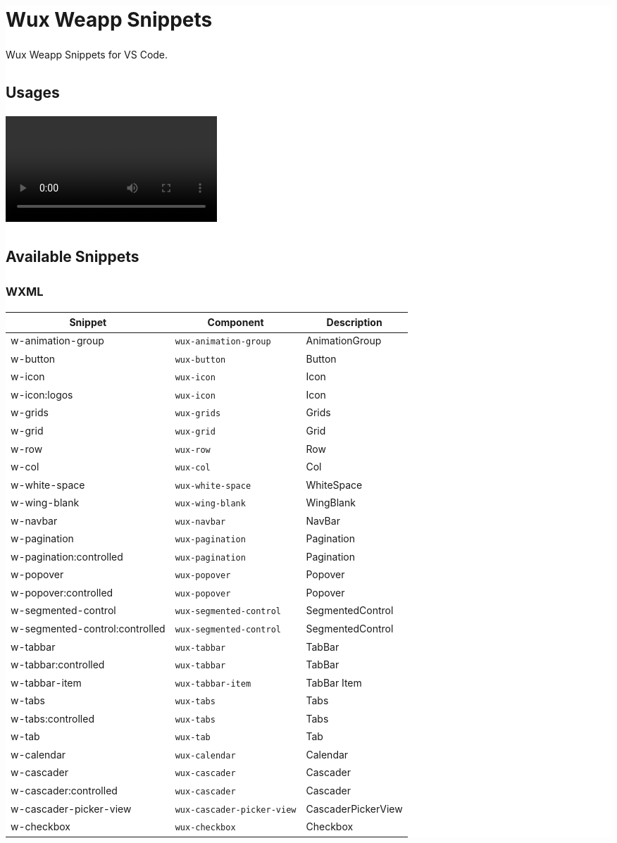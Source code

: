 # Wux Weapp Snippets

Wux Weapp Snippets for VS Code.

## Usages

![Usage](screenshots/usage.mp4)

## Available Snippets

### WXML

| Snippet | Component | Description |
| ------- | --------- | ----------- |
| w-animation-group | `wux-animation-group` | AnimationGroup |
| w-button | `wux-button` | Button |
| w-icon | `wux-icon` | Icon |
| w-icon:logos | `wux-icon` | Icon |
| w-grids | `wux-grids` | Grids |
| w-grid | `wux-grid` | Grid |
| w-row | `wux-row` | Row |
| w-col | `wux-col` | Col |
| w-white-space | `wux-white-space` | WhiteSpace |
| w-wing-blank | `wux-wing-blank` | WingBlank |
| w-navbar | `wux-navbar` | NavBar |
| w-pagination | `wux-pagination` | Pagination |
| w-pagination:controlled | `wux-pagination` | Pagination |
| w-popover | `wux-popover` | Popover |
| w-popover:controlled | `wux-popover` | Popover |
| w-segmented-control | `wux-segmented-control` | SegmentedControl |
| w-segmented-control:controlled | `wux-segmented-control` | SegmentedControl |
| w-tabbar | `wux-tabbar` | TabBar |
| w-tabbar:controlled | `wux-tabbar` | TabBar |
| w-tabbar-item | `wux-tabbar-item` | TabBar Item |
| w-tabs | `wux-tabs` | Tabs |
| w-tabs:controlled | `wux-tabs` | Tabs |
| w-tab | `wux-tab` | Tab |
| w-calendar | `wux-calendar` | Calendar |
| w-cascader | `wux-cascader` | Cascader |
| w-cascader:controlled | `wux-cascader` | Cascader |
| w-cascader-picker-view | `wux-cascader-picker-view` | CascaderPickerView |
| w-checkbox | `wux-checkbox` | Checkbox |